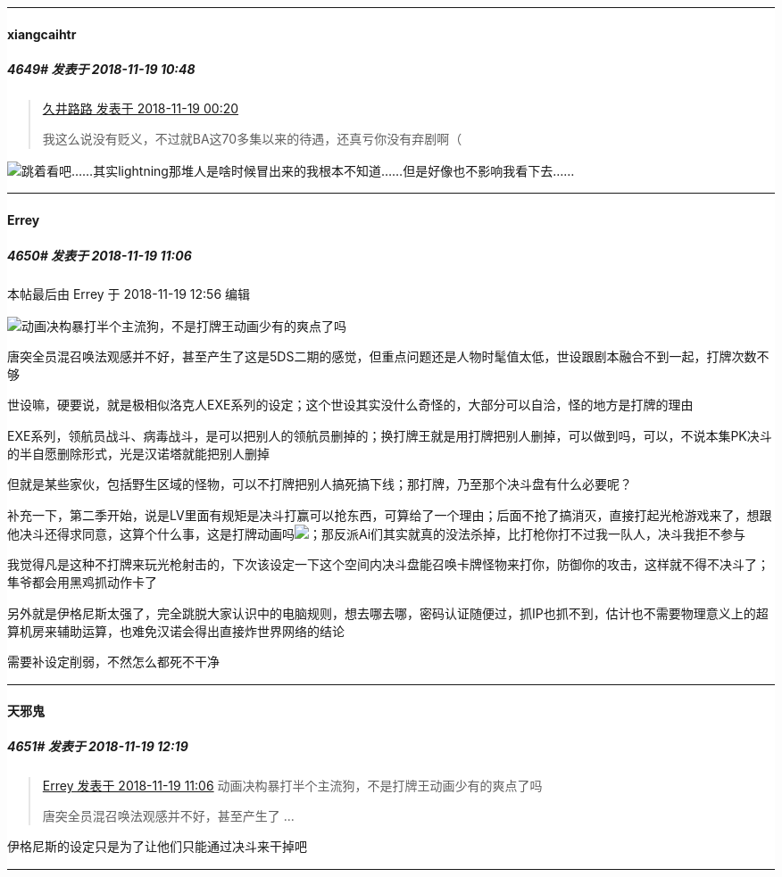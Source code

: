 
-----

####  xiangcaihtr  
##### 4649#       发表于 2018-11-19 10:48


<blockquote><a href="httphttps://bbs.saraba1st.com/2b/forum.php?mod=redirect&amp;goto=findpost&amp;pid=41640667&amp;ptid=1479404" target="_blank">久井路路 发表于 2018-11-19 00:20</a>

我这么说没有贬义，不过就BA这70多集以来的待遇，还真亏你没有弃剧啊（</blockquote>
<img src="https://static.saraba1st.com/image/smiley/face2017/002.png" referrerpolicy="no-referrer">跳着看吧……其实lightning那堆人是啥时候冒出来的我根本不知道……但是好像也不影响我看下去……


-----

####  Errey  
##### 4650#       发表于 2018-11-19 11:06


 本帖最后由 Errey 于 2018-11-19 12:56 编辑 

<img src="https://static.saraba1st.com/image/smiley/face2017/067.png" referrerpolicy="no-referrer">动画决构暴打半个主流狗，不是打牌王动画少有的爽点了吗


唐突全员混召唤法观感并不好，甚至产生了这是5DS二期的感觉，但重点问题还是人物时髦值太低，世设跟剧本融合不到一起，打牌次数不够


世设嘛，硬要说，就是极相似洛克人EXE系列的设定；这个世设其实没什么奇怪的，大部分可以自洽，怪的地方是打牌的理由

EXE系列，领航员战斗、病毒战斗，是可以把别人的领航员删掉的；换打牌王就是用打牌把别人删掉，可以做到吗，可以，不说本集PK决斗的半自愿删除形式，光是汉诺塔就能把别人删掉

但就是某些家伙，包括野生区域的怪物，可以不打牌把别人搞死搞下线；那打牌，乃至那个决斗盘有什么必要呢？

补充一下，第二季开始，说是LV里面有规矩是决斗打赢可以抢东西，可算给了一个理由；后面不抢了搞消灭，直接打起光枪游戏来了，想跟他决斗还得求同意，这算个什么事，这是打牌动画吗<img src="https://static.saraba1st.com/image/smiley/face2017/001.png" referrerpolicy="no-referrer">；那反派Ai们其实就真的没法杀掉，比打枪你打不过我一队人，决斗我拒不参与


我觉得凡是这种不打牌来玩光枪射击的，下次该设定一下这个空间内决斗盘能召唤卡牌怪物来打你，防御你的攻击，这样就不得不决斗了；隼爷都会用黑鸡抓动作卡了


另外就是伊格尼斯太强了，完全跳脱大家认识中的电脑规则，想去哪去哪，密码认证随便过，抓IP也抓不到，估计也不需要物理意义上的超算机房来辅助运算，也难免汉诺会得出直接炸世界网络的结论

需要补设定削弱，不然怎么都死不干净


-----

####  天邪鬼  
##### 4651#       发表于 2018-11-19 12:19


<blockquote><a href="httphttps://bbs.saraba1st.com/2b/forum.php?mod=redirect&amp;goto=findpost&amp;pid=41643940&amp;ptid=1479404" target="_blank">Errey 发表于 2018-11-19 11:06</a>
动画决构暴打半个主流狗，不是打牌王动画少有的爽点了吗


唐突全员混召唤法观感并不好，甚至产生了 ...</blockquote>
伊格尼斯的设定只是为了让他们只能通过决斗来干掉吧


-----

